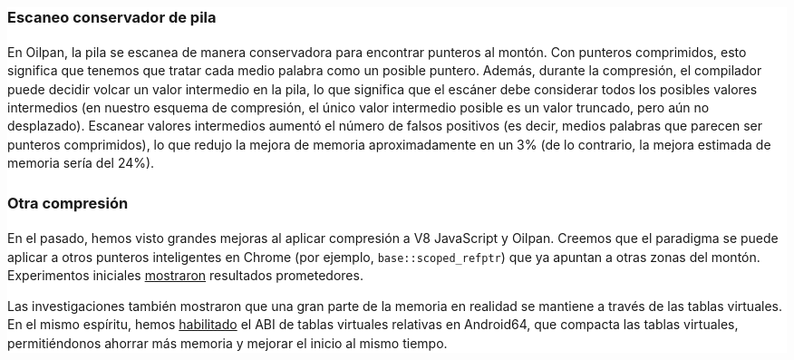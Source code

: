 ### Escaneo conservador de pila

En Oilpan, la pila se escanea de manera conservadora para encontrar punteros al montón. Con punteros comprimidos, esto significa que tenemos que tratar cada medio palabra como un posible puntero. Además, durante la compresión, el compilador puede decidir volcar un valor intermedio en la pila, lo que significa que el escáner debe considerar todos los posibles valores intermedios (en nuestro esquema de compresión, el único valor intermedio posible es un valor truncado, pero aún no desplazado). Escanear valores intermedios aumentó el número de falsos positivos (es decir, medios palabras que parecen ser punteros comprimidos), lo que redujo la mejora de memoria aproximadamente en un 3% (de lo contrario, la mejora estimada de memoria sería del 24%).

### Otra compresión

En el pasado, hemos visto grandes mejoras al aplicar compresión a V8 JavaScript y Oilpan. Creemos que el paradigma se puede aplicar a otros punteros inteligentes en Chrome (por ejemplo, `base::scoped_refptr`) que ya apuntan a otras zonas del montón. Experimentos iniciales [mostraron](https://docs.google.com/document/d/1Rlr7FT3kulR8O-YadgiZkdmAgiSq0OaB8dOFNqf4cD8/edit) resultados prometedores.

Las investigaciones también mostraron que una gran parte de la memoria en realidad se mantiene a través de las tablas virtuales. En el mismo espíritu, hemos [habilitado](https://docs.google.com/document/d/1rt6IOEBevCkiVjiARUy8Ib1c5EAxDtW0wdFoTiijy1U/edit?usp=sharing) el ABI de tablas virtuales relativas en Android64, que compacta las tablas virtuales, permitiéndonos ahorrar más memoria y mejorar el inicio al mismo tiempo.

[^1]: Los lectores interesados pueden referirse a [`ThreadStorage::Current()`](https://source.chromium.org/chromium/chromium/src/+/main:third_party/blink/renderer/platform/heap/thread_state_storage.cc;drc=603337a74bf04efd536b251a7f2b4eb44fe153a9;l=19) de Blink para ver el resultado de compilar el acceso de TLS bajo diferentes modos.
[^2]: Las cifras se recopilan a través del marco de análisis de métricas de usuario de Chrome.
